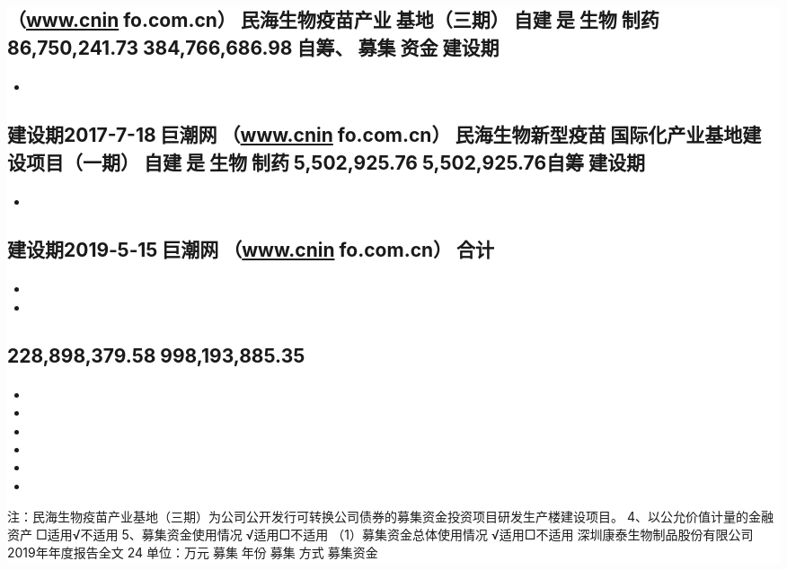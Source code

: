 （www.cnin
fo.com.cn）
民海生物疫苗产业
基地（三期）
自建
是
生物
制药
86,750,241.73
384,766,686.98
自筹、
募集
资金
建设期
-
-
建设期2017-7-18
巨潮网
（www.cnin
fo.com.cn）
民海生物新型疫苗
国际化产业基地建
设项目（一期）
自建
是
生物
制药
5,502,925.76
5,502,925.76自筹
建设期
-
-
建设期2019‐5‐15
巨潮网
（www.cnin
fo.com.cn）
合计
-
-
-
228,898,379.58
998,193,885.35
-
-
-
-
-
-
-
注：民海生物疫苗产业基地（三期）为公司公开发行可转换公司债券的募集资金投资项目研发生产楼建设项目。
4、以公允价值计量的金融资产
□适用√不适用
5、募集资金使用情况
√适用□不适用
（1）募集资金总体使用情况
√适用□不适用
深圳康泰生物制品股份有限公司2019年年度报告全文
24
单位：万元
募集
年份
募集
方式
募集资金